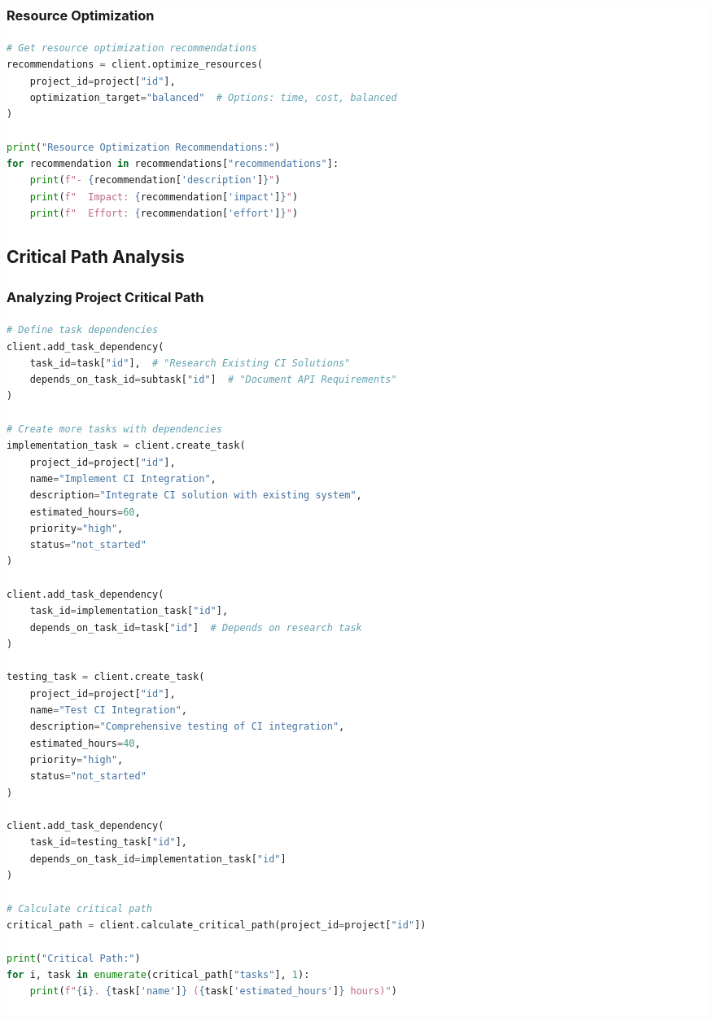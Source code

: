 ### Resource Optimization

```python
# Get resource optimization recommendations
recommendations = client.optimize_resources(
    project_id=project["id"],
    optimization_target="balanced"  # Options: time, cost, balanced
)

print("Resource Optimization Recommendations:")
for recommendation in recommendations["recommendations"]:
    print(f"- {recommendation['description']}")
    print(f"  Impact: {recommendation['impact']}")
    print(f"  Effort: {recommendation['effort']}")
```

## Critical Path Analysis

### Analyzing Project Critical Path

```python
# Define task dependencies
client.add_task_dependency(
    task_id=task["id"],  # "Research Existing CI Solutions"
    depends_on_task_id=subtask["id"]  # "Document API Requirements"
)

# Create more tasks with dependencies
implementation_task = client.create_task(
    project_id=project["id"],
    name="Implement CI Integration",
    description="Integrate CI solution with existing system",
    estimated_hours=60,
    priority="high",
    status="not_started"
)

client.add_task_dependency(
    task_id=implementation_task["id"],
    depends_on_task_id=task["id"]  # Depends on research task
)

testing_task = client.create_task(
    project_id=project["id"],
    name="Test CI Integration",
    description="Comprehensive testing of CI integration",
    estimated_hours=40,
    priority="high",
    status="not_started"
)

client.add_task_dependency(
    task_id=testing_task["id"],
    depends_on_task_id=implementation_task["id"]
)

# Calculate critical path
critical_path = client.calculate_critical_path(project_id=project["id"])

print("Critical Path:")
for i, task in enumerate(critical_path["tasks"], 1):
    print(f"{i}. {task['name']} ({task['estimated_hours']} hours)")
    
```